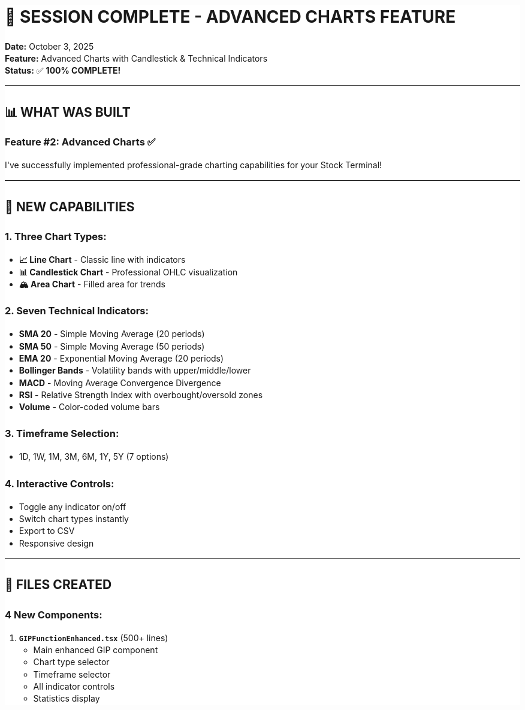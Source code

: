 # 🎉 SESSION COMPLETE - ADVANCED CHARTS FEATURE

**Date:** October 3, 2025  
**Feature:** Advanced Charts with Candlestick & Technical Indicators  
**Status:** ✅ **100% COMPLETE!**

---

## 📊 **WHAT WAS BUILT**

### **Feature #2: Advanced Charts** ✅

I've successfully implemented professional-grade charting capabilities for your Stock Terminal!

---

## 🚀 **NEW CAPABILITIES**

### **1. Three Chart Types:**
- **📈 Line Chart** - Classic line with indicators
- **📊 Candlestick Chart** - Professional OHLC visualization
- **🏔️ Area Chart** - Filled area for trends

### **2. Seven Technical Indicators:**
- **SMA 20** - Simple Moving Average (20 periods)
- **SMA 50** - Simple Moving Average (50 periods)
- **EMA 20** - Exponential Moving Average (20 periods)
- **Bollinger Bands** - Volatility bands with upper/middle/lower
- **MACD** - Moving Average Convergence Divergence
- **RSI** - Relative Strength Index with overbought/oversold zones
- **Volume** - Color-coded volume bars

### **3. Timeframe Selection:**
- 1D, 1W, 1M, 3M, 6M, 1Y, 5Y (7 options)

### **4. Interactive Controls:**
- Toggle any indicator on/off
- Switch chart types instantly
- Export to CSV
- Responsive design

---

## 📂 **FILES CREATED**

### **4 New Components:**

1. **`GIPFunctionEnhanced.tsx`** (500+ lines)
   - Main enhanced GIP component
   - Chart type selector
   - Timeframe selector
   - All indicator controls
   - Statistics display
